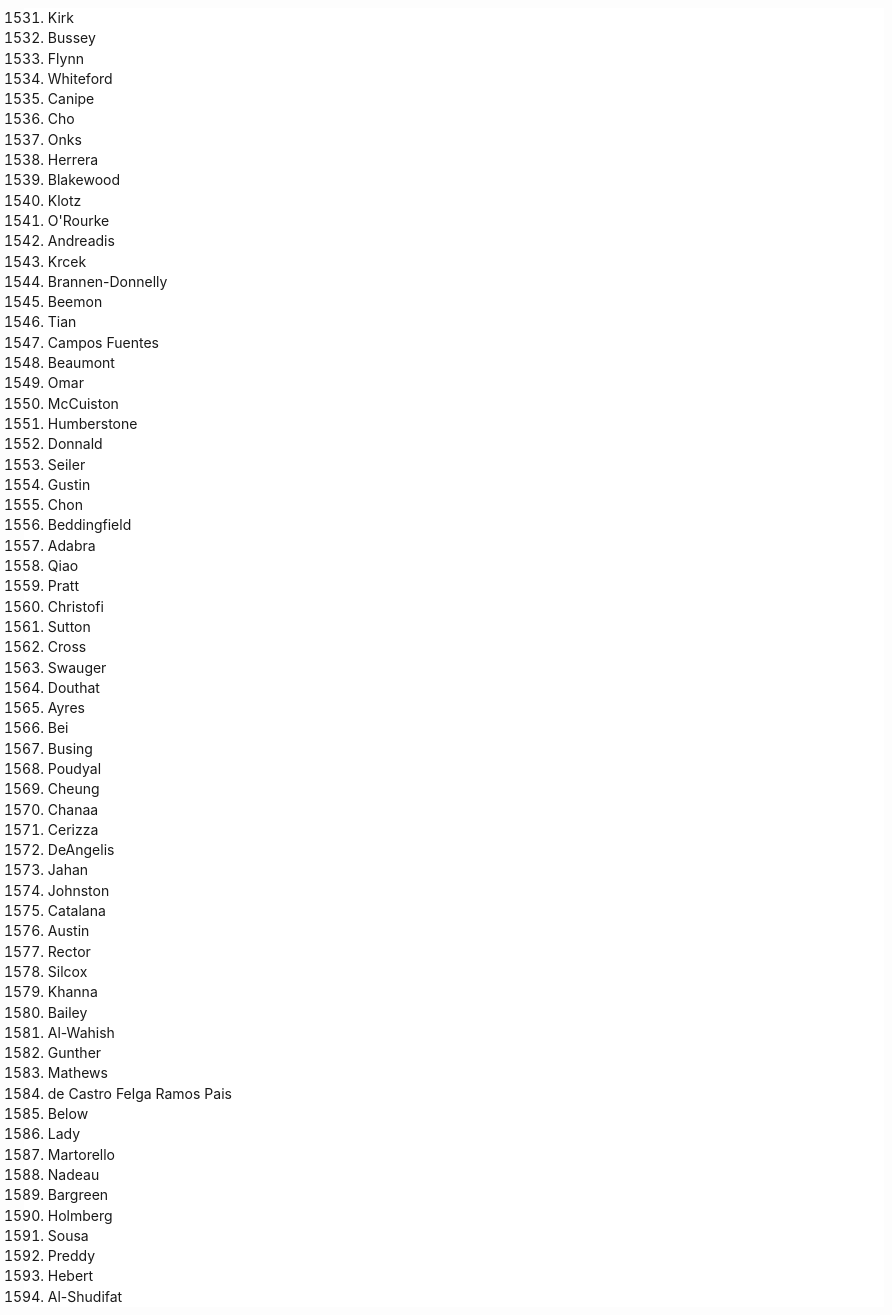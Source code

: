 1531. Kirk
1532. Bussey
1533. Flynn
1534. Whiteford
1535. Canipe
1536. Cho
1537. Onks
1538. Herrera
1539. Blakewood
1540. Klotz
1541. O'Rourke
1542. Andreadis
1543. Krcek
1544. Brannen-Donnelly
1545. Beemon
1546. Tian
1547. Campos Fuentes
1548. Beaumont
1549. Omar
1550. McCuiston
1551. Humberstone
1552. Donnald
1553. Seiler
1554. Gustin
1555. Chon
1556. Beddingfield
1557. Adabra
1558. Qiao
1559. Pratt
1560. Christofi
1561. Sutton
1562. Cross
1563. Swauger
1564. Douthat
1565. Ayres
1566. Bei
1567. Busing
1568. Poudyal
1569. Cheung
1570. Chanaa
1571. Cerizza
1572. DeAngelis
1573. Jahan
1574. Johnston
1575. Catalana
1576. Austin
1577. Rector
1578. Silcox
1579. Khanna
1580. Bailey
1581. Al-Wahish
1582. Gunther
1583. Mathews
1584. de Castro Felga Ramos Pais
1585. Below
1586. Lady
1587. Martorello
1588. Nadeau
1589. Bargreen
1590. Holmberg
1591. Sousa
1592. Preddy
1593. Hebert
1594. Al-Shudifat